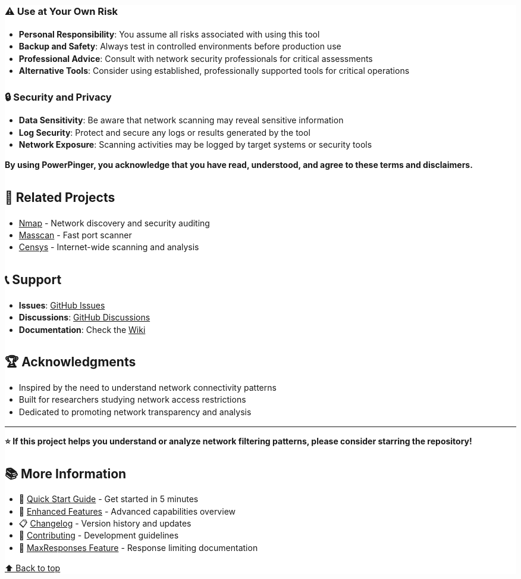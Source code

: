 ### **⚠️ Use at Your Own Risk**
- **Personal Responsibility**: You assume all risks associated with using this tool
- **Backup and Safety**: Always test in controlled environments before production use
- **Professional Advice**: Consult with network security professionals for critical assessments
- **Alternative Tools**: Consider using established, professionally supported tools for critical operations

### **🔒 Security and Privacy**
- **Data Sensitivity**: Be aware that network scanning may reveal sensitive information
- **Log Security**: Protect and secure any logs or results generated by the tool
- **Network Exposure**: Scanning activities may be logged by target systems or security tools

**By using PowerPinger, you acknowledge that you have read, understood, and agree to these terms and disclaimers.**

## 🔗 Related Projects

- [Nmap](https://nmap.org/) - Network discovery and security auditing
- [Masscan](https://github.com/robertdavidgraham/masscan) - Fast port scanner
- [Censys](https://censys.io/) - Internet-wide scanning and analysis

## 📞 Support

- **Issues**: [GitHub Issues](https://github.com/vafagh/PowerPinger/issues)
- **Discussions**: [GitHub Discussions](https://github.com/vafagh/PowerPinger/discussions)
- **Documentation**: Check the [Wiki](https://github.com/vafagh/PowerPinger/wiki)

## 🏆 Acknowledgments

- Inspired by the need to understand network connectivity patterns
- Built for researchers studying network access restrictions
- Dedicated to promoting network transparency and analysis

---

**⭐ If this project helps you understand or analyze network filtering patterns, please consider starring the repository!**

## 📚 More Information
- 📖 [Quick Start Guide](QUICKSTART.md) - Get started in 5 minutes
- 🚀 [Enhanced Features](ENHANCED_FEATURES.md) - Advanced capabilities overview
- 📋 [Changelog](CHANGELOG.md) - Version history and updates
- 🤝 [Contributing](CONTRIBUTING.md) - Development guidelines
- 🎯 [MaxResponses Feature](MAXRESPONSES_FEATURE.md) - Response limiting documentation

[⬆️ Back to top](#-powerpinger---advanced-network-filtering-detection-tool)
